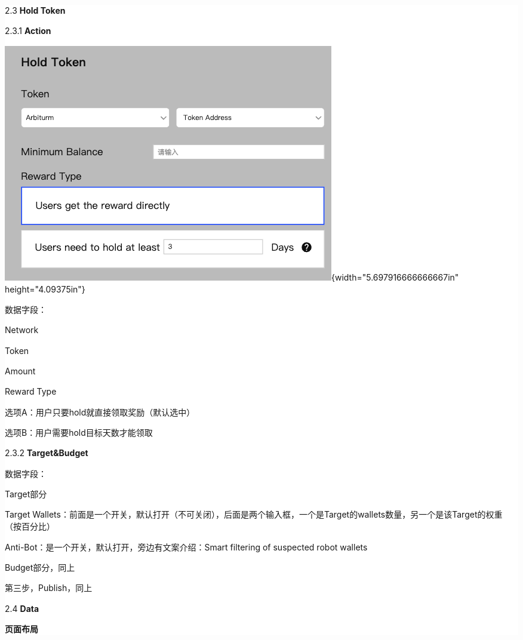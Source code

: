 2.3 **Hold Token**

2.3.1 **Action**

![](media/image11.png){width="5.697916666666667in" height="4.09375in"}

数据字段：

Network

Token

Amount

Reward Type

选项A：用户只要hold就直接领取奖励（默认选中）

选项B：用户需要hold目标天数才能领取

2.3.2 **Target&Budget**

数据字段：

Target部分

Target
Wallets：前面是一个开关，默认打开（不可关闭），后面是两个输入框，一个是Target的wallets数量，另一个是该Target的权重（按百分比）

Anti-Bot：是一个开关，默认打开，旁边有文案介绍：Smart filtering of
suspected robot wallets

Budget部分，同上

第三步，Publish，同上

2.4 **Data**

**页面布局**
